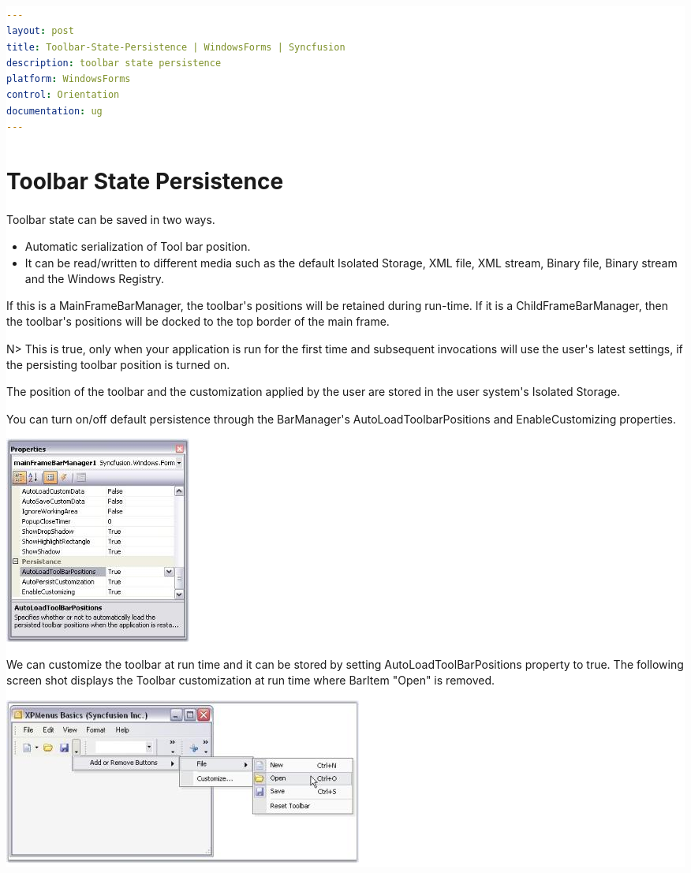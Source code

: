 ```yaml
---
layout: post
title: Toolbar-State-Persistence | WindowsForms | Syncfusion
description: toolbar state persistence
platform: WindowsForms
control: Orientation
documentation: ug
---
```


# Toolbar State Persistence

Toolbar state can be saved in two ways.

* Automatic serialization of Tool bar position.
* It can be read/written to different media such as the default Isolated Storage, XML file, XML stream, Binary file, Binary stream and the Windows Registry.

If this is a MainFrameBarManager, the toolbar's positions will be retained during run-time. If it is a ChildFrameBarManager, then the toolbar's positions will be docked to the top border of the main frame.

N> This is true, only when your application is run for the first time and subsequent invocations will use the user's latest settings, if the persisting toolbar position is turned on.

The position of the toolbar and the customization applied by the user are stored in the user system's Isolated Storage.

You can turn on/off default persistence through the BarManager's AutoLoadToolbarPositions and EnableCustomizing properties. 

![](Toolbar-State-Persistence_images/Toolbar-State-Persistence_img2.jpeg)



We can customize the toolbar at run time and it can be stored by setting AutoLoadToolBarPositions property to true. The following screen shot displays the Toolbar customization at run time where BarItem "Open" is removed.

![](Toolbar-State-Persistence_images/Toolbar-State-Persistence_img3.jpeg)
